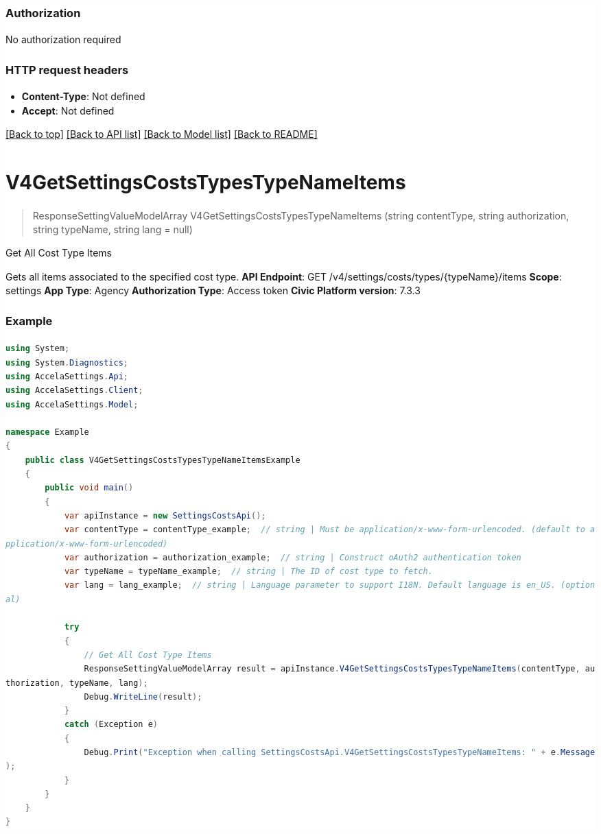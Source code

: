 ### Authorization

No authorization required

### HTTP request headers

 - **Content-Type**: Not defined
 - **Accept**: Not defined

[[Back to top]](#) [[Back to API list]](../README.md#documentation-for-api-endpoints) [[Back to Model list]](../README.md#documentation-for-models) [[Back to README]](../README.md)

<a name="v4getsettingscoststypestypenameitems"></a>
# **V4GetSettingsCostsTypesTypeNameItems**
> ResponseSettingValueModelArray V4GetSettingsCostsTypesTypeNameItems (string contentType, string authorization, string typeName, string lang = null)

Get All Cost Type Items

Gets all items associated to the specified cost type. **API Endpoint**:  GET /v4/settings/costs/types/{typeName}/items  **Scope**:  settings  **App Type**:  Agency  **Authorization Type**:  Access token  **Civic Platform version**: 7.3.3 

### Example
```csharp
using System;
using System.Diagnostics;
using AccelaSettings.Api;
using AccelaSettings.Client;
using AccelaSettings.Model;

namespace Example
{
    public class V4GetSettingsCostsTypesTypeNameItemsExample
    {
        public void main()
        {
            var apiInstance = new SettingsCostsApi();
            var contentType = contentType_example;  // string | Must be application/x-www-form-urlencoded. (default to application/x-www-form-urlencoded)
            var authorization = authorization_example;  // string | Construct oAuth2 authentication token
            var typeName = typeName_example;  // string | The ID of cost type to fetch.
            var lang = lang_example;  // string | Language parameter to support I18N. Default language is en_US. (optional) 

            try
            {
                // Get All Cost Type Items
                ResponseSettingValueModelArray result = apiInstance.V4GetSettingsCostsTypesTypeNameItems(contentType, authorization, typeName, lang);
                Debug.WriteLine(result);
            }
            catch (Exception e)
            {
                Debug.Print("Exception when calling SettingsCostsApi.V4GetSettingsCostsTypesTypeNameItems: " + e.Message );
            }
        }
    }
}
```
